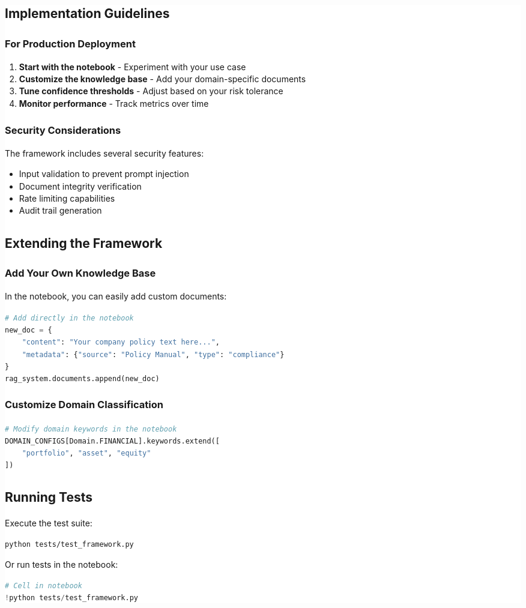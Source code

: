 ## Implementation Guidelines

### For Production Deployment

1. **Start with the notebook** - Experiment with your use case
2. **Customize the knowledge base** - Add your domain-specific documents
3. **Tune confidence thresholds** - Adjust based on your risk tolerance
4. **Monitor performance** - Track metrics over time

### Security Considerations

The framework includes several security features:
- Input validation to prevent prompt injection
- Document integrity verification
- Rate limiting capabilities
- Audit trail generation

## Extending the Framework

### Add Your Own Knowledge Base

In the notebook, you can easily add custom documents:

```python
# Add directly in the notebook
new_doc = {
    "content": "Your company policy text here...",
    "metadata": {"source": "Policy Manual", "type": "compliance"}
}
rag_system.documents.append(new_doc)
```

### Customize Domain Classification

```python
# Modify domain keywords in the notebook
DOMAIN_CONFIGS[Domain.FINANCIAL].keywords.extend([
    "portfolio", "asset", "equity"
])
```

## Running Tests

Execute the test suite:
```bash
python tests/test_framework.py
```

Or run tests in the notebook:
```python
# Cell in notebook
!python tests/test_framework.py
```
